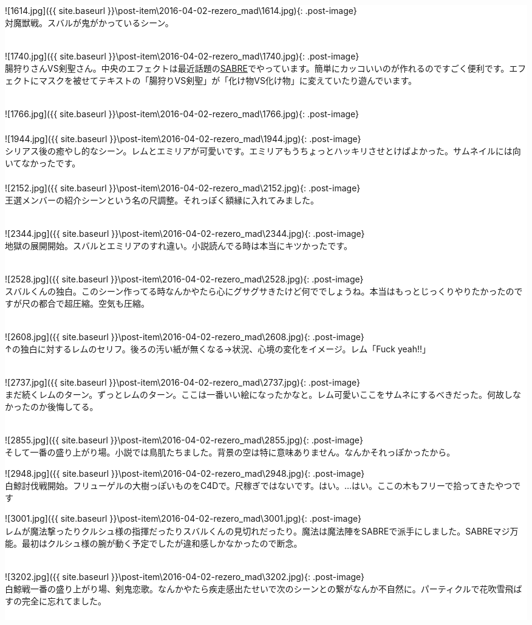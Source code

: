 ![1614.jpg]({{ site.baseurl }}\post-item\2016-04-02-rezero_mad\1614.jpg){: .post-image}  
対魔獣戦。スバルが鬼がかっているシーン。  
<br>

![1740.jpg]({{ site.baseurl }}\post-item\2016-04-02-rezero_mad\1740.jpg){: .post-image}  
腸狩りさんVS剣聖さん。中央のエフェクトは最近話題の[SABRE](http://www.videocopilot.net/blog/2016/03/new-plug-in-saber-now-available-100-free/)でやっています。簡単にカッコいいのが作れるのですごく便利です。エフェクトにマスクを被せてテキストの「腸狩りVS剣聖」が「化け物VS化け物」に変えていたり遊んでいます。  
<br>

![1766.jpg]({{ site.baseurl }}\post-item\2016-04-02-rezero_mad\1766.jpg){: .post-image}
<br>  
![1944.jpg]({{ site.baseurl }}\post-item\2016-04-02-rezero_mad\1944.jpg){: .post-image}  
シリアス後の癒やし的なシーン。レムとエミリアが可愛いです。エミリアもうちょっとハッキリさせとけばよかった。サムネイルには向いてなかったです。  
<br>
![2152.jpg]({{ site.baseurl }}\post-item\2016-04-02-rezero_mad\2152.jpg){: .post-image}  
王選メンバーの紹介シーンという名の尺調整。それっぽく額縁に入れてみました。  
<br>

![2344.jpg]({{ site.baseurl }}\post-item\2016-04-02-rezero_mad\2344.jpg){: .post-image}  
地獄の展開開始。スバルとエミリアのすれ違い。小説読んでる時は本当にキツかったです。  
<br>

![2528.jpg]({{ site.baseurl }}\post-item\2016-04-02-rezero_mad\2528.jpg){: .post-image}  
スバルくんの独白。このシーン作ってる時なんかやたら心にグサグサきたけど何ででしょうね。本当はもっとじっくりやりたかったのですが尺の都合で超圧縮。空気も圧縮。  
<br>

![2608.jpg]({{ site.baseurl }}\post-item\2016-04-02-rezero_mad\2608.jpg){: .post-image}  
↑の独白に対するレムのセリフ。後ろの汚い紙が無くなる→状況、心境の変化をイメージ。レム「Fuck yeah!!」  
<br>

![2737.jpg]({{ site.baseurl }}\post-item\2016-04-02-rezero_mad\2737.jpg){: .post-image}  
まだ続くレムのターン。ずっとレムのターン。ここは一番いい絵になったかなと。レム可愛いここをサムネにするべきだった。何故しなかったのか後悔してる。  
<br>

![2855.jpg]({{ site.baseurl }}\post-item\2016-04-02-rezero_mad\2855.jpg){: .post-image}  
そして一番の盛り上がり場。小説では鳥肌たちました。背景の空は特に意味ありません。なんかそれっぽかったから。
<br>

![2948.jpg]({{ site.baseurl }}\post-item\2016-04-02-rezero_mad\2948.jpg){: .post-image}  
白鯨討伐戦開始。フリューゲルの大樹っぽいものをC4Dで。尺稼ぎではないです。はい。…はい。ここの木もフリーで拾ってきたやつです
<br>

![3001.jpg]({{ site.baseurl }}\post-item\2016-04-02-rezero_mad\3001.jpg){: .post-image}  
レムが魔法撃ったりクルシュ様の指揮だったりスバルくんの見切れだったり。魔法は魔法陣をSABREで派手にしました。SABREマジ万能。最初はクルシュ様の腕が動く予定でしたが違和感しかなかったので断念。  
<br>

![3202.jpg]({{ site.baseurl }}\post-item\2016-04-02-rezero_mad\3202.jpg){: .post-image}  
白鯨戦一番の盛り上がり場、剣鬼恋歌。なんかやたら疾走感出たせいで次のシーンとの繋がなんか不自然に。パーティクルで花吹雪飛ばすの完全に忘れてました。  
<br>
